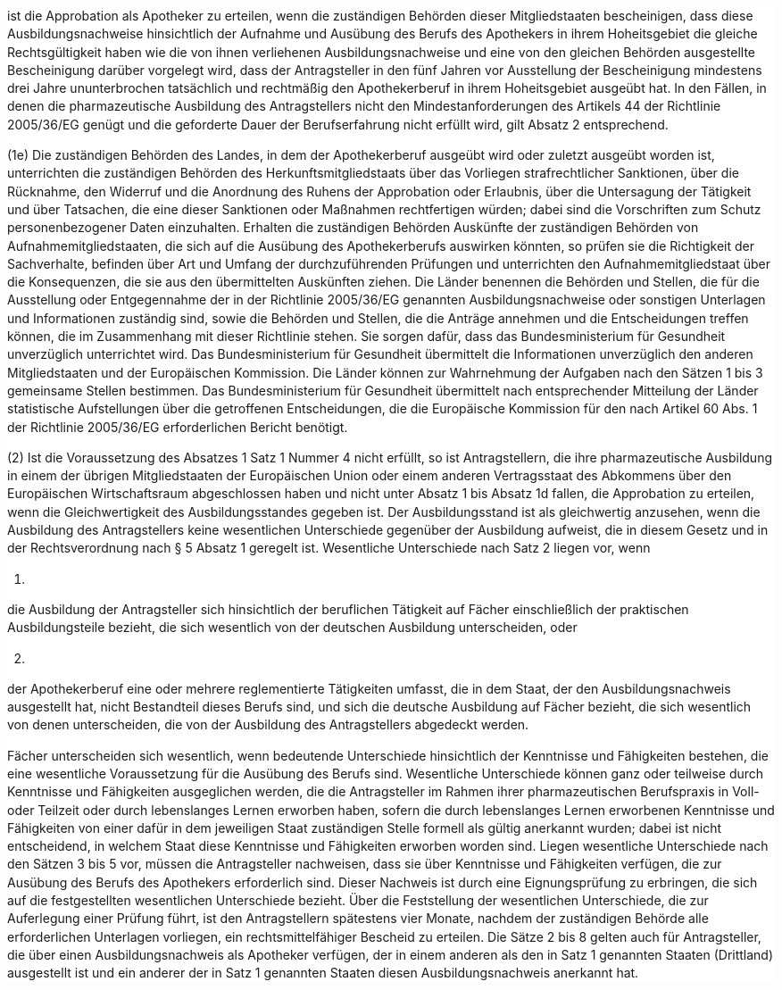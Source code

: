 ist die Approbation als Apotheker zu erteilen, wenn die zuständigen Behörden dieser Mitgliedstaaten bescheinigen, dass diese Ausbildungsnachweise hinsichtlich der Aufnahme und Ausübung des Berufs des Apothekers in ihrem Hoheitsgebiet die gleiche Rechtsgültigkeit haben wie die von ihnen verliehenen Ausbildungsnachweise und eine von den gleichen Behörden ausgestellte Bescheinigung darüber vorgelegt wird, dass der Antragsteller in den fünf Jahren vor Ausstellung der Bescheinigung mindestens drei Jahre ununterbrochen tatsächlich und rechtmäßig den Apothekerberuf in ihrem Hoheitsgebiet ausgeübt hat. In den Fällen, in denen die pharmazeutische Ausbildung des Antragstellers nicht den Mindestanforderungen des Artikels 44 der Richtlinie 2005/36/EG genügt und die geforderte Dauer der Berufserfahrung nicht erfüllt wird, gilt Absatz 2 entsprechend.

(1e) Die zuständigen Behörden des Landes, in dem der Apothekerberuf ausgeübt wird oder zuletzt ausgeübt worden ist, unterrichten die zuständigen Behörden des Herkunftsmitgliedstaats über das Vorliegen strafrechtlicher Sanktionen, über die Rücknahme, den Widerruf und die Anordnung des Ruhens der Approbation oder Erlaubnis, über die Untersagung der Tätigkeit und über Tatsachen, die eine dieser Sanktionen oder Maßnahmen rechtfertigen würden; dabei sind die Vorschriften zum Schutz personenbezogener Daten einzuhalten. Erhalten die zuständigen Behörden Auskünfte der zuständigen Behörden von Aufnahmemitgliedstaaten, die sich auf die Ausübung des Apothekerberufs auswirken könnten, so prüfen sie die Richtigkeit der Sachverhalte, befinden über Art und Umfang der durchzuführenden Prüfungen und unterrichten den Aufnahmemitgliedstaat über die Konsequenzen, die sie aus den übermittelten Auskünften ziehen. Die Länder benennen die Behörden und Stellen, die für die Ausstellung oder Entgegennahme der in der Richtlinie 2005/36/EG genannten Ausbildungsnachweise oder sonstigen Unterlagen und Informationen zuständig sind, sowie die Behörden und Stellen, die die Anträge annehmen und die Entscheidungen treffen können, die im Zusammenhang mit dieser Richtlinie stehen. Sie sorgen dafür, dass das Bundesministerium für Gesundheit unverzüglich unterrichtet wird. Das Bundesministerium für Gesundheit übermittelt die Informationen unverzüglich den anderen Mitgliedstaaten und der Europäischen Kommission. Die Länder können zur Wahrnehmung der Aufgaben nach den Sätzen 1 bis 3 gemeinsame Stellen bestimmen. Das Bundesministerium für Gesundheit übermittelt nach entsprechender Mitteilung der Länder statistische Aufstellungen über die getroffenen Entscheidungen, die die Europäische Kommission für den nach Artikel 60 Abs. 1 der Richtlinie 2005/36/EG erforderlichen Bericht benötigt.

(2) Ist die Voraussetzung des Absatzes 1 Satz 1 Nummer 4 nicht erfüllt, so ist Antragstellern, die ihre pharmazeutische Ausbildung in einem der übrigen Mitgliedstaaten der Europäischen Union oder einem anderen Vertragsstaat des Abkommens über den Europäischen Wirtschaftsraum abgeschlossen haben und nicht unter Absatz 1 bis Absatz 1d fallen, die Approbation zu erteilen, wenn die Gleichwertigkeit des Ausbildungsstandes gegeben ist. Der Ausbildungsstand ist als gleichwertig anzusehen, wenn die Ausbildung des Antragstellers keine wesentlichen Unterschiede gegenüber der Ausbildung aufweist, die in diesem Gesetz und in der Rechtsverordnung nach § 5 Absatz 1 geregelt ist. Wesentliche Unterschiede nach Satz 2 liegen vor, wenn

1.  
die Ausbildung der Antragsteller sich hinsichtlich der beruflichen Tätigkeit auf Fächer einschließlich der praktischen Ausbildungsteile bezieht, die sich wesentlich von der deutschen Ausbildung unterscheiden, oder

2.  
der Apothekerberuf eine oder mehrere reglementierte Tätigkeiten umfasst, die in dem Staat, der den Ausbildungsnachweis ausgestellt hat, nicht Bestandteil dieses Berufs sind, und sich die deutsche Ausbildung auf Fächer bezieht, die sich wesentlich von denen unterscheiden, die von der Ausbildung des Antragstellers abgedeckt werden.

Fächer unterscheiden sich wesentlich, wenn bedeutende Unterschiede hinsichtlich der Kenntnisse und Fähigkeiten bestehen, die eine wesentliche Voraussetzung für die Ausübung des Berufs sind. Wesentliche Unterschiede können ganz oder teilweise durch Kenntnisse und Fähigkeiten ausgeglichen werden, die die Antragsteller im Rahmen ihrer pharmazeutischen Berufspraxis in Voll- oder Teilzeit oder durch lebenslanges Lernen erworben haben, sofern die durch lebenslanges Lernen erworbenen Kenntnisse und Fähigkeiten von einer dafür in dem jeweiligen Staat zuständigen Stelle formell als gültig anerkannt wurden; dabei ist nicht entscheidend, in welchem Staat diese Kenntnisse und Fähigkeiten erworben worden sind. Liegen wesentliche Unterschiede nach den Sätzen 3 bis 5 vor, müssen die Antragsteller nachweisen, dass sie über Kenntnisse und Fähigkeiten verfügen, die zur Ausübung des Berufs des Apothekers erforderlich sind. Dieser Nachweis ist durch eine Eignungsprüfung zu erbringen, die sich auf die festgestellten wesentlichen Unterschiede bezieht. Über die Feststellung der wesentlichen Unterschiede, die zur Auferlegung einer Prüfung führt, ist den Antragstellern spätestens vier Monate, nachdem der zuständigen Behörde alle erforderlichen Unterlagen vorliegen, ein rechtsmittelfähiger Bescheid zu erteilen. Die Sätze 2 bis 8 gelten auch für Antragsteller, die über einen Ausbildungsnachweis als Apotheker verfügen, der in einem anderen als den in Satz 1 genannten Staaten (Drittland) ausgestellt ist und ein anderer der in Satz 1 genannten Staaten diesen Ausbildungsnachweis anerkannt hat.